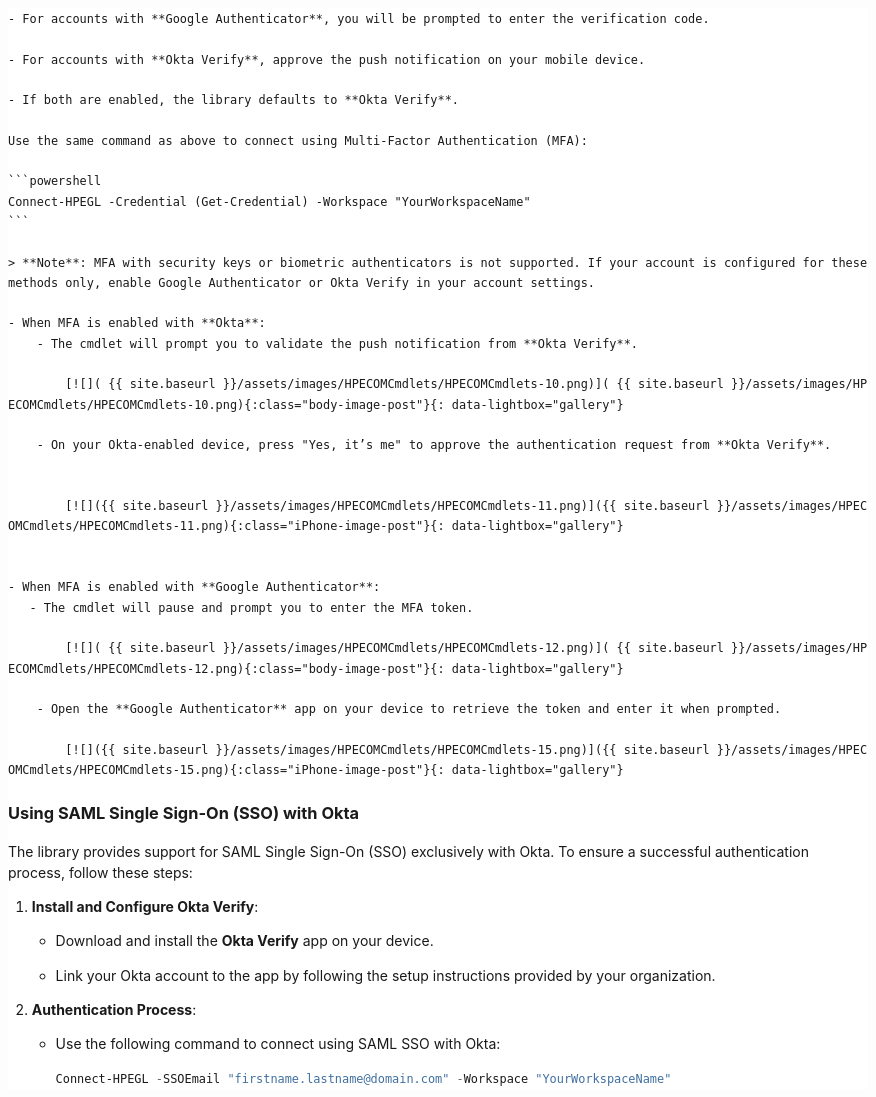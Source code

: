    - For accounts with **Google Authenticator**, you will be prompted to enter the verification code.

    - For accounts with **Okta Verify**, approve the push notification on your mobile device.

    - If both are enabled, the library defaults to **Okta Verify**.     
                                   
    Use the same command as above to connect using Multi-Factor Authentication (MFA):

    ```powershell
    Connect-HPEGL -Credential (Get-Credential) -Workspace "YourWorkspaceName"
    ```

    > **Note**: MFA with security keys or biometric authenticators is not supported. If your account is configured for these methods only, enable Google Authenticator or Okta Verify in your account settings.

	- When MFA is enabled with **Okta**:
        - The cmdlet will prompt you to validate the push notification from **Okta Verify**.

            [![]( {{ site.baseurl }}/assets/images/HPECOMCmdlets/HPECOMCmdlets-10.png)]( {{ site.baseurl }}/assets/images/HPECOMCmdlets/HPECOMCmdlets-10.png){:class="body-image-post"}{: data-lightbox="gallery"} 

        - On your Okta-enabled device, press "Yes, it’s me" to approve the authentication request from **Okta Verify**.


            [![]({{ site.baseurl }}/assets/images/HPECOMCmdlets/HPECOMCmdlets-11.png)]({{ site.baseurl }}/assets/images/HPECOMCmdlets/HPECOMCmdlets-11.png){:class="iPhone-image-post"}{: data-lightbox="gallery"}


    - When MFA is enabled with **Google Authenticator**:
       - The cmdlet will pause and prompt you to enter the MFA token.

            [![]( {{ site.baseurl }}/assets/images/HPECOMCmdlets/HPECOMCmdlets-12.png)]( {{ site.baseurl }}/assets/images/HPECOMCmdlets/HPECOMCmdlets-12.png){:class="body-image-post"}{: data-lightbox="gallery"} 

        - Open the **Google Authenticator** app on your device to retrieve the token and enter it when prompted.

            [![]({{ site.baseurl }}/assets/images/HPECOMCmdlets/HPECOMCmdlets-15.png)]({{ site.baseurl }}/assets/images/HPECOMCmdlets/HPECOMCmdlets-15.png){:class="iPhone-image-post"}{: data-lightbox="gallery"}
         
### Using SAML Single Sign-On (SSO) with Okta

The library provides support for SAML Single Sign-On (SSO) exclusively with Okta. To ensure a successful authentication process, follow these steps:

1. **Install and Configure Okta Verify**:
    - Download and install the **Okta Verify** app on your device.

    - Link your Okta account to the app by following the setup instructions provided by your organization.

2. **Authentication Process**:
    - Use the following command to connect using SAML SSO with Okta:

      ```powershell
      Connect-HPEGL -SSOEmail "firstname.lastname@domain.com" -Workspace "YourWorkspaceName"
      ```
